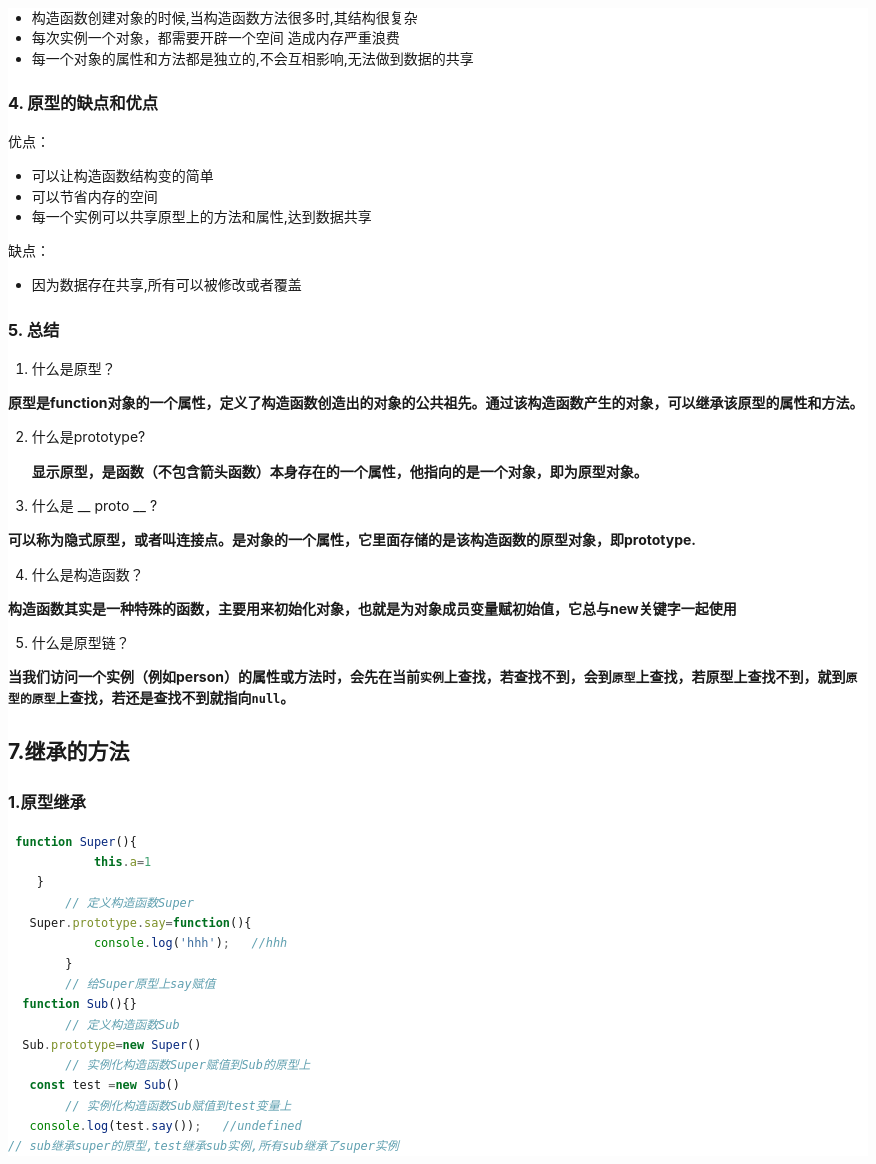 - 构造函数创建对象的时候,当构造函数方法很多时,其结构很复杂
- 每次实例一个对象，都需要开辟一个空间 造成内存严重浪费
- 每一个对象的属性和方法都是独立的,不会互相影响,无法做到数据的共享

### 4. 原型的缺点和优点

优点：

- 可以让构造函数结构变的简单
- 可以节省内存的空间
- 每一个实例可以共享原型上的方法和属性,达到数据共享

缺点：

- 因为数据存在共享,所有可以被修改或者覆盖

### **5. 总结**

1. 什么是原型？

**原型是function对象的一个属性，定义了构造函数创造出的对象的公共祖先。通过该构造函数产生的对象，可以继承该原型的属性和方法。**

2. 什么是prototype?

   **显示原型，是函数（不包含箭头函数）本身存在的一个属性，他指向的是一个对象，即为原型对象。**

3. 什么是 __ proto __ ?

**可以称为隐式原型，或者叫连接点。是对象的一个属性，它里面存储的是该构造函数的原型对象，即prototype.**

4. 什么是构造函数？

**构造函数其实是一种特殊的函数，主要用来初始化对象，也就是为对象成员变量赋初始值，它总与new关键字一起使用**

5. 什么是原型链？

**当我们访问一个实例（例如person）的属性或方法时，会先在当前`实例`上查找，若查找不到，会到`原型`上查找，若原型上查找不到，就到`原型的原型`上查找，若还是查找不到就指向`null`。**



## 7.继承的方法

### 1.原型继承

```js
 function Super(){
            this.a=1
    }
        // 定义构造函数Super
   Super.prototype.say=function(){
            console.log('hhh');   //hhh
        }
        // 给Super原型上say赋值
  function Sub(){}
        // 定义构造函数Sub
  Sub.prototype=new Super()
        // 实例化构造函数Super赋值到Sub的原型上
   const test =new Sub()
        // 实例化构造函数Sub赋值到test变量上
   console.log(test.say());   //undefined
// sub继承super的原型,test继承sub实例,所有sub继承了super实例
```
